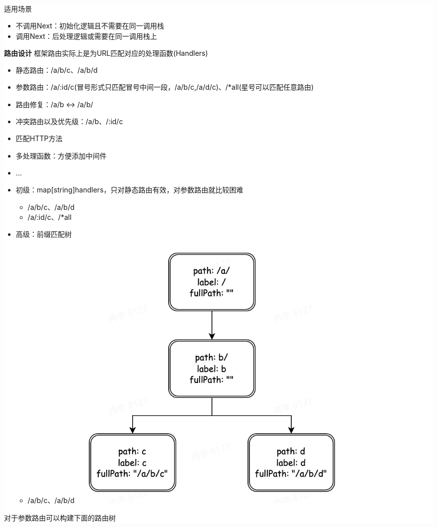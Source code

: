 适用场景
+ 不调用Next：初始化逻辑且不需要在同一调用栈
+ 调用Next：后处理逻辑或需要在同一调用栈上

**路由设计**
框架路由实际上是为URL匹配对应的处理函数(Handlers)
+ 静态路由：/a/b/c、/a/b/d
+ 参数路由：/a/:id/c(冒号形式只匹配冒号中间一段，/a/b/c,/a/d/c)、/*all(星号可以匹配任意路由)
+ 路由修复：/a/b <-> /a/b/
+ 冲突路由以及优先级：/a/b、/:id/c
+ 匹配HTTP方法
+ 多处理函数：方便添加中间件
+ ...

+ 初级：map[string]handlers，只对静态路由有效，对参数路由就比较困难
  + /a/b/c、/a/b/d
  + /a/:id/c、/*all
+ 高级：前缀匹配树
  + /a/b/c、/a/b/d
![1](QQ20250122-210818.png)

对于参数路由可以构建下面的路由树
